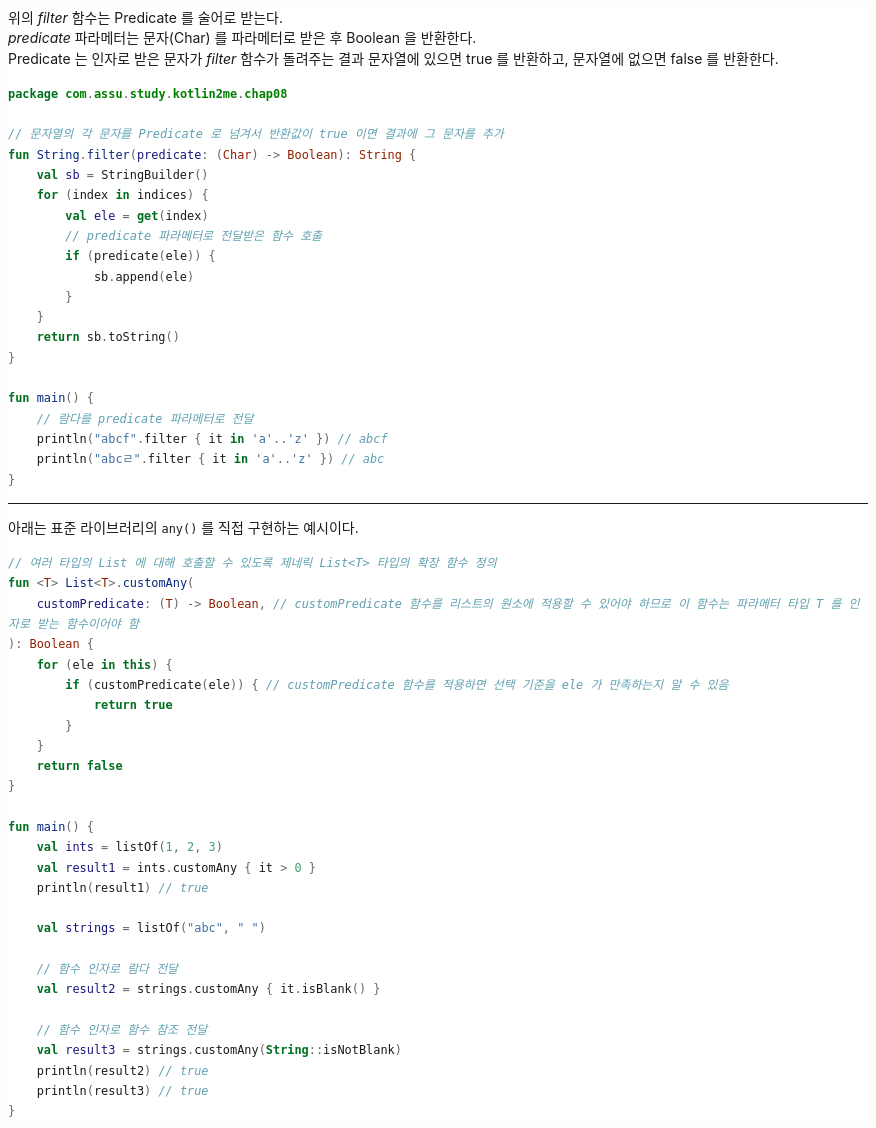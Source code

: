 위의 _filter_ 함수는 Predicate 를 술어로 받는다.  
_predicate_ 파라메터는 문자(Char) 를 파라메터로 받은 후 Boolean 을 반환한다.  
Predicate 는 인자로 받은 문자가 _filter_ 함수가 돌려주는 결과 문자열에 있으면 true 를 반환하고, 문자열에 없으면 false 를 반환한다.

```kotlin
package com.assu.study.kotlin2me.chap08

// 문자열의 각 문자를 Predicate 로 넘겨서 반환값이 true 이면 결과에 그 문자를 추가
fun String.filter(predicate: (Char) -> Boolean): String {
    val sb = StringBuilder()
    for (index in indices) {
        val ele = get(index)
        // predicate 파라메터로 전달받은 함수 호출
        if (predicate(ele)) {
            sb.append(ele)
        }
    }
    return sb.toString()
}

fun main() {
    // 람다를 predicate 파라메터로 전달
    println("abcf".filter { it in 'a'..'z' }) // abcf
    println("abcㄹ".filter { it in 'a'..'z' }) // abc
}
```

---

아래는 표준 라이브러리의 `any()` 를 직접 구현하는 예시이다.

```kotlin
// 여러 타입의 List 에 대해 호출할 수 있도록 제네릭 List<T> 타입의 확장 함수 정의
fun <T> List<T>.customAny(
    customPredicate: (T) -> Boolean, // customPredicate 함수를 리스트의 원소에 적용할 수 있어야 하므로 이 함수는 파라메터 타입 T 를 인자로 받는 함수이어야 함
): Boolean {
    for (ele in this) {
        if (customPredicate(ele)) { // customPredicate 함수를 적용하면 선택 기준을 ele 가 만족하는지 알 수 있음
            return true
        }
    }
    return false
}

fun main() {
    val ints = listOf(1, 2, 3)
    val result1 = ints.customAny { it > 0 }
    println(result1) // true

    val strings = listOf("abc", " ")
  
    // 함수 인자로 람다 전달
    val result2 = strings.customAny { it.isBlank() }

    // 함수 인자로 함수 참조 전달
    val result3 = strings.customAny(String::isNotBlank)
    println(result2) // true
    println(result3) // true
}
```
